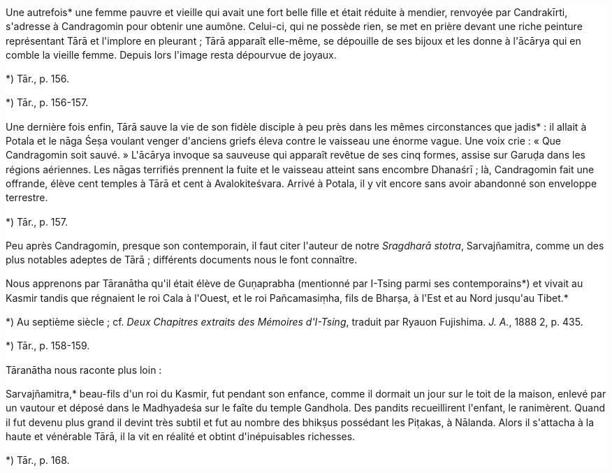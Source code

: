 Une autrefois* une femme pauvre et vieille qui avait une fort belle fille et était réduite à mendier, renvoyée par Candrakīrti, s'adresse à Candragomin pour obtenir une aumône. Celui-ci, qui ne possède rien, se met en prière devant une riche peinture représentant Tārā et l'implore en pleurant ; Tārā apparaît elle-même, se dépouille de ses bijoux et les donne à l'ācārya qui en comble la vieille femme. Depuis lors l'image resta dépourvue de joyaux.

*) Tār., p. 156.

*) Tār., p. 156-157.

Une dernière fois enfin, Tārā sauve la vie de son fidèle disciple à peu près dans les mêmes circonstances que jadis* : il allait à Potala et le nāga Śeṣa voulant venger d'anciens griefs éleva contre le vaisseau une énorme vague. Une voix crie : « Que Candragomin soit sauvé. » L'ācārya invoque sa sauveuse qui apparaît revêtue de ses cinq formes, assise sur Garuḍa dans les régions aériennes. Les nāgas terrifiés prennent la fuite et le vaisseau atteint sans encombre Dhanaśrī ; là, Candragomin fait une offrande, élève cent temples à Tārā et cent à Avalokiteśvara. Arrivé à Potala, il y vit encore sans avoir abandonné son enveloppe terrestre.

*) Tār., p. 157.

Peu après Candragomin, presque son contemporain, il faut citer l'auteur de notre _Sragdharā stotra_, Sarvajñamitra, comme un des plus notables adeptes de Tārā ; différents documents nous le font connaître.

Nous apprenons par Tāranātha qu'il était élève de Guṇaprabha (mentionné par I-Tsing parmi ses contemporains*) et vivait au Kasmir tandis que régnaient le roi Cala à l'Ouest, et le roi Pañcamasiṃha, fils de Bharṣa, à l'Est et au Nord jusqu'au Tibet.*

*) Au septième siècle ; cf. _Deux Chapitres extraits des Mémoires d'I-Tsing_, traduit par Ryauon Fujishima. _J. A._, 1888 2, p. 435.

*) Tār., p. 158-159.

Tāranātha nous raconte plus loin :

Sarvajñamitra,* beau-fils d'un roi du Kasmir, fut pendant son enfance, comme il dormait un jour sur le toit de la maison, enlevé par un vautour et déposé dans le Madhyadeśa sur le faîte du temple Gandhola. Des pandits recueillirent l'enfant, le ranimèrent. Quand il fut devenu plus grand il devint très subtil et fut au nombre des bhikṣus possédant les Piṭakas, à Nālanda. Alors il s'attacha à la haute et vénérable Tārā, il la vit en réalité et obtint d'inépuisables richesses.

*) Tār., p. 168.
